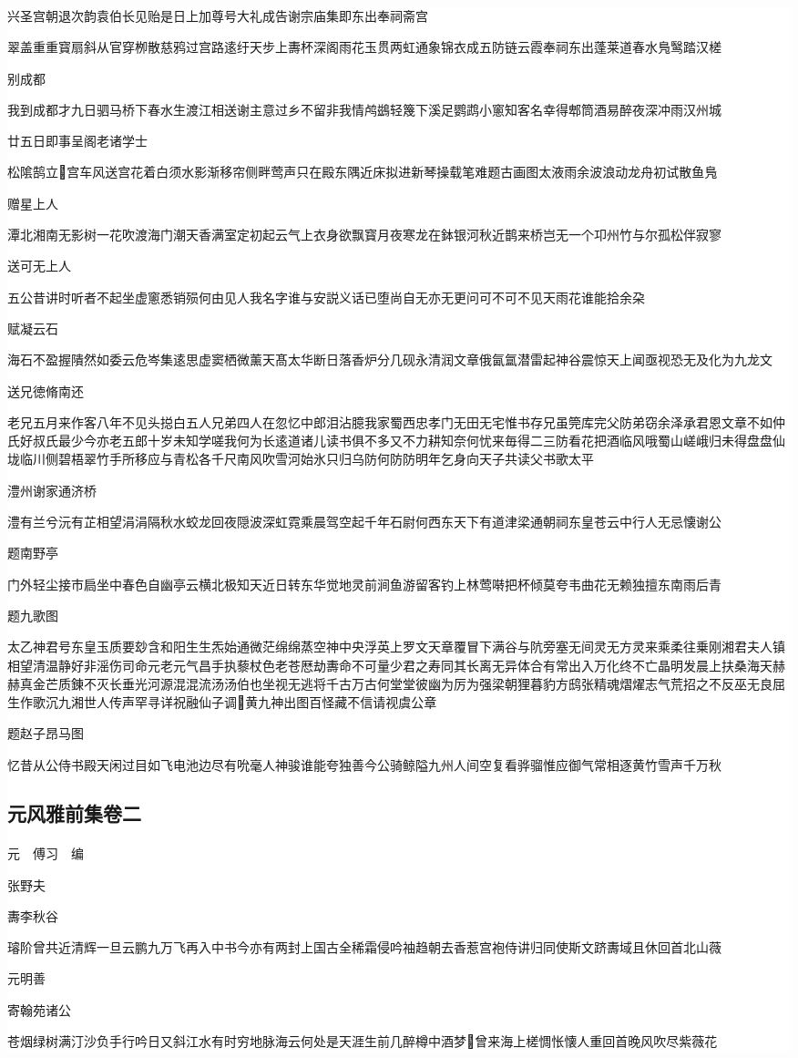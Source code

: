 兴圣宫朝退次韵袁伯长见贻是日上加尊号大礼成告谢宗庙集即东出奉祠斋宫  

翠盖重重寳扇斜从官穿栁散慈鸦过宫路逺纡天步上夀杯深阁雨花玉贯两虹通象锦衣成五防链云霞奉祠东出蓬莱道春水鳬鹥踏汉槎  

别成都  

我到成都才九日驷马桥下春水生渡江相送谢主意过乡不留非我情鸬鷀轻篾下溪足鹦鹉小窻知客名幸得郫筒酒易醉夜深冲雨汉州城  

廿五日即事呈阁老诸学士  

松隂鹄立宫车风送宫花着白须水影渐移帘侧畔莺声只在殿东隅近床拟进新琴操载笔难题古画图太液雨余波浪动龙舟初试散鱼鳬  

赠星上人  

潭北湘南无影树一花吹渡海门潮天香满室定初起云气上衣身欲飘寳月夜寒龙在鉢银河秋近鹊来桥岂无一个卭州竹与尔孤松伴寂寥  

送可无上人  

五公昔讲时听者不起坐虚窻悉销殒何由见人我名字谁与安説义话已堕尚自无亦无更问可不可不见天雨花谁能拾余朶  

赋凝云石  

海石不盈握隤然如委云危岑集逺思虚窦栖微薰天髙太华断日落香炉分几砚永清润文章俄氤氲潜雷起神谷震惊天上闻亟视恐无及化为九龙文  

送兄徳脩南还  

老兄五月来作客八年不见头搃白五人兄弟四人在忽忆中郎泪沾臆我家蜀西忠孝门无田无宅惟书存兄虽筦库完父防弟窃余泽承君恩文章不如仲氏好叔氏最少今亦老五郎十岁未知学嗟我何为长逺道诸儿读书俱不多又不力耕知奈何忧来毎得二三防看花把酒临风哦蜀山嵯峨归未得盘盘仙垅临川侧碧梧翠竹手所移应与青松各千尺南风吹雪河始氷只归乌防何防防明年乞身向天子共读父书歌太平  

澧州谢家通济桥  

澧有兰兮沅有芷相望涓涓隔秋水蛟龙回夜隠波深虹霓乘晨驾空起千年石尉何西东天下有道津梁通朝祠东皇苍云中行人无忌懐谢公  

题南野亭  

门外轻尘接市扃坐中春色自幽亭云横北极知天近日转东华觉地灵前涧鱼游留客钓上林莺啭把杯倾莫夸韦曲花无赖独擅东南雨后青  

题九歌图  

太乙神君号东皇玉质要玅含和阳生生炁始通微茫绵绵蒸空神中央浮英上罗文天章覆冒下满谷与阬旁塞无间灵无方灵来乘柔往乗刚湘君夫人镇相望清温静好非滛伤司命元老元气昌手执藜杖色老苍厯劫夀命不可量少君之寿同其长离无异体合有常出入万化终不亡晶明发晨上扶桑海天赫赫真金芒质錬不灭长垂光河源混混流汤汤伯也坐视无逃将千古万古何堂堂彼幽为厉为强梁朝狸暮豹方鸱张精魂熠燿志气荒招之不反巫无良屈生作歌沉九湘世人传声罕寻详祝融仙子调黄九神出图百怪藏不信请视虞公章  

题赵子昂马图  

忆昔从公侍书殿天闲过目如飞电池边尽有吮毫人神骏谁能夸独善今公骑鲸隘九州人间空复看骅骝惟应御气常相逐黄竹雪声千万秋  

## 元风雅前集卷二

元　傅习　编  

张野夫  

夀李秋谷  

璿阶曾共近清辉一旦云鹏九万飞再入中书今亦有两封上国古全稀霜侵吟袖趋朝去香惹宫袍侍讲归同使斯文跻夀域且休回首北山薇  

元明善  

寄翰苑诸公  

苍烟绿树满汀沙负手行吟日又斜江水有时穷地脉海云何处是天涯生前几醉樽中酒梦曾来海上槎惆怅懐人重回首晚风吹尽紫薇花  
